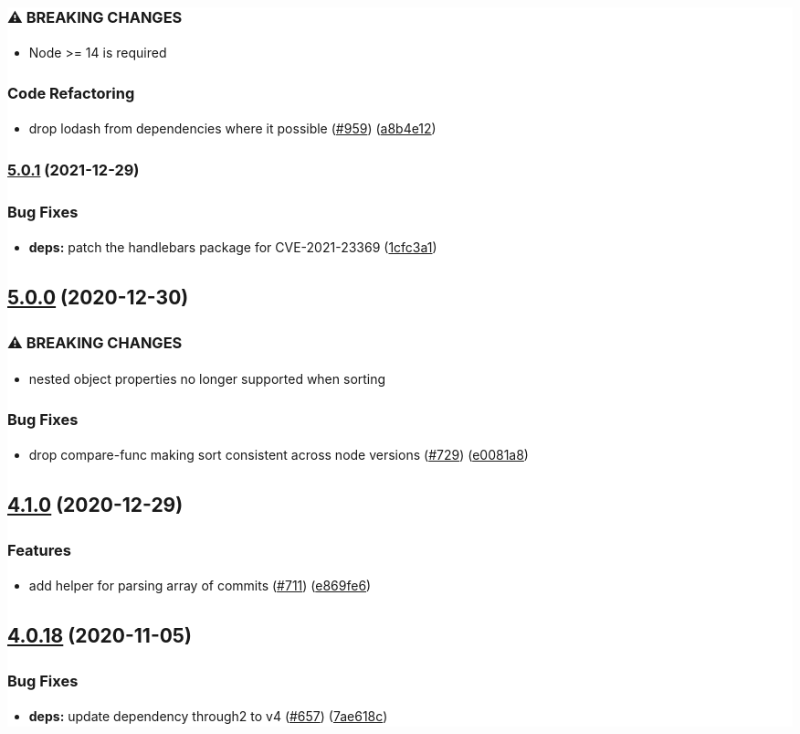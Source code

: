 ### ⚠ BREAKING CHANGES

* Node >= 14 is required

### Code Refactoring

* drop lodash from dependencies where it possible ([#959](https://github.com/conventional-changelog/conventional-changelog/issues/959)) ([a8b4e12](https://github.com/conventional-changelog/conventional-changelog/commit/a8b4e12883021231befc6bdfeb95a9b50637f361))

### [5.0.1](https://github.com/conventional-changelog/conventional-changelog/compare/conventional-changelog-writer-v5.0.0...conventional-changelog-writer-v5.0.1) (2021-12-29)

### Bug Fixes

* **deps:** patch the handlebars package for CVE-2021-23369 ([1cfc3a1](https://github.com/conventional-changelog/conventional-changelog/commit/1cfc3a1600a11a61d1a9e8d3051d1101cfaa36f1))

## [5.0.0](https://www.github.com/conventional-changelog/conventional-changelog/compare/v4.1.0...v5.0.0) (2020-12-30)

### ⚠ BREAKING CHANGES

* nested object properties no longer supported when sorting

### Bug Fixes

* drop compare-func making sort consistent across node versions ([#729](https://www.github.com/conventional-changelog/conventional-changelog/issues/729)) ([e0081a8](https://www.github.com/conventional-changelog/conventional-changelog/commit/e0081a829133891e2def4a7b7ee5fa25f1440049))

## [4.1.0](https://www.github.com/conventional-changelog/conventional-changelog/compare/conventional-changelog-writer@4.0.18...v4.1.0) (2020-12-29)

### Features

* add helper for parsing array of commits ([#711](https://www.github.com/conventional-changelog/conventional-changelog/issues/711)) ([e869fe6](https://www.github.com/conventional-changelog/conventional-changelog/commit/e869fe67548b210508a9df0ce99180164b740e65))

## [4.0.18](https://github.com/conventional-changelog/conventional-changelog/compare/conventional-changelog-writer@4.0.17...conventional-changelog-writer@4.0.18) (2020-11-05)

### Bug Fixes

* **deps:** update dependency through2 to v4 ([#657](https://github.com/conventional-changelog/conventional-changelog/issues/657)) ([7ae618c](https://github.com/conventional-changelog/conventional-changelog/commit/7ae618c81491841e5b1d796d3933aac0c54bc312))
